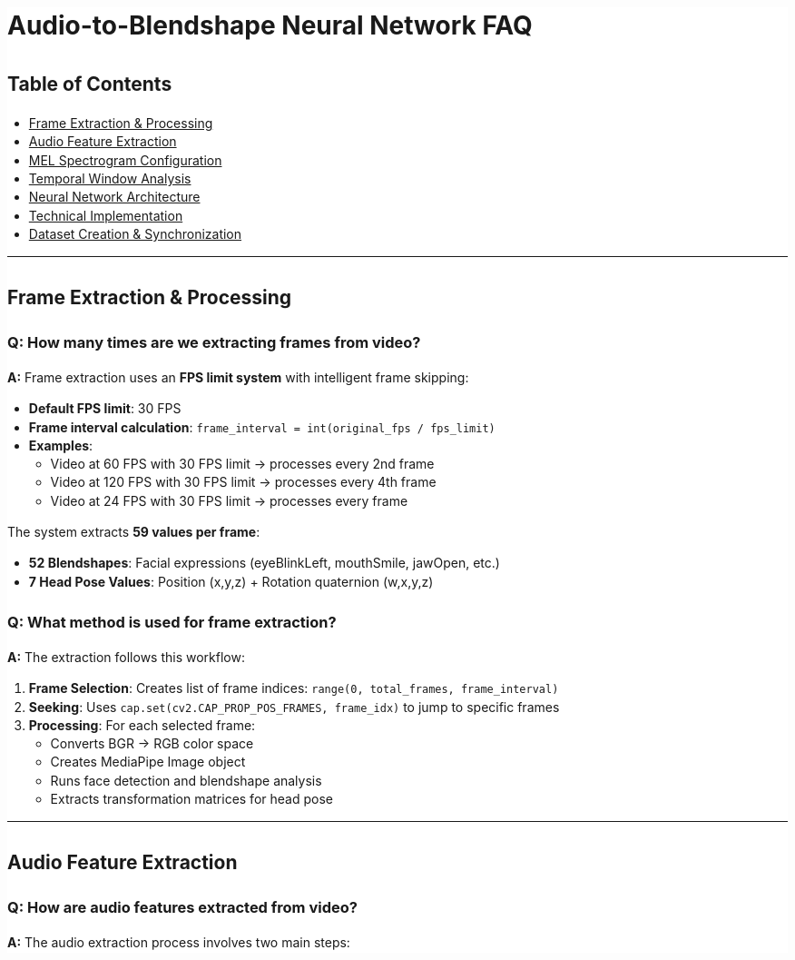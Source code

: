 # Audio-to-Blendshape Neural Network FAQ

## Table of Contents

- [Frame Extraction & Processing](#frame-extraction--processing)
- [Audio Feature Extraction](#audio-feature-extraction)
- [MEL Spectrogram Configuration](#mel-spectrogram-configuration)
- [Temporal Window Analysis](#temporal-window-analysis)
- [Neural Network Architecture](#neural-network-architecture)
- [Technical Implementation](#technical-implementation)
- [Dataset Creation & Synchronization](#dataset-creation--synchronization)

---

## Frame Extraction & Processing

### Q: How many times are we extracting frames from video?

**A:** Frame extraction uses an **FPS limit system** with intelligent frame skipping:

- **Default FPS limit**: 30 FPS
- **Frame interval calculation**: `frame_interval = int(original_fps / fps_limit)`
- **Examples**:
  - Video at 60 FPS with 30 FPS limit → processes every 2nd frame
  - Video at 120 FPS with 30 FPS limit → processes every 4th frame
  - Video at 24 FPS with 30 FPS limit → processes every frame

The system extracts **59 values per frame**:

- **52 Blendshapes**: Facial expressions (eyeBlinkLeft, mouthSmile, jawOpen, etc.)
- **7 Head Pose Values**: Position (x,y,z) + Rotation quaternion (w,x,y,z)

### Q: What method is used for frame extraction?

**A:** The extraction follows this workflow:

1. **Frame Selection**: Creates list of frame indices: `range(0, total_frames, frame_interval)`
2. **Seeking**: Uses `cap.set(cv2.CAP_PROP_POS_FRAMES, frame_idx)` to jump to specific frames
3. **Processing**: For each selected frame:
   - Converts BGR → RGB color space
   - Creates MediaPipe Image object
   - Runs face detection and blendshape analysis
   - Extracts transformation matrices for head pose

---

## Audio Feature Extraction

### Q: How are audio features extracted from video?

**A:** The audio extraction process involves two main steps:
